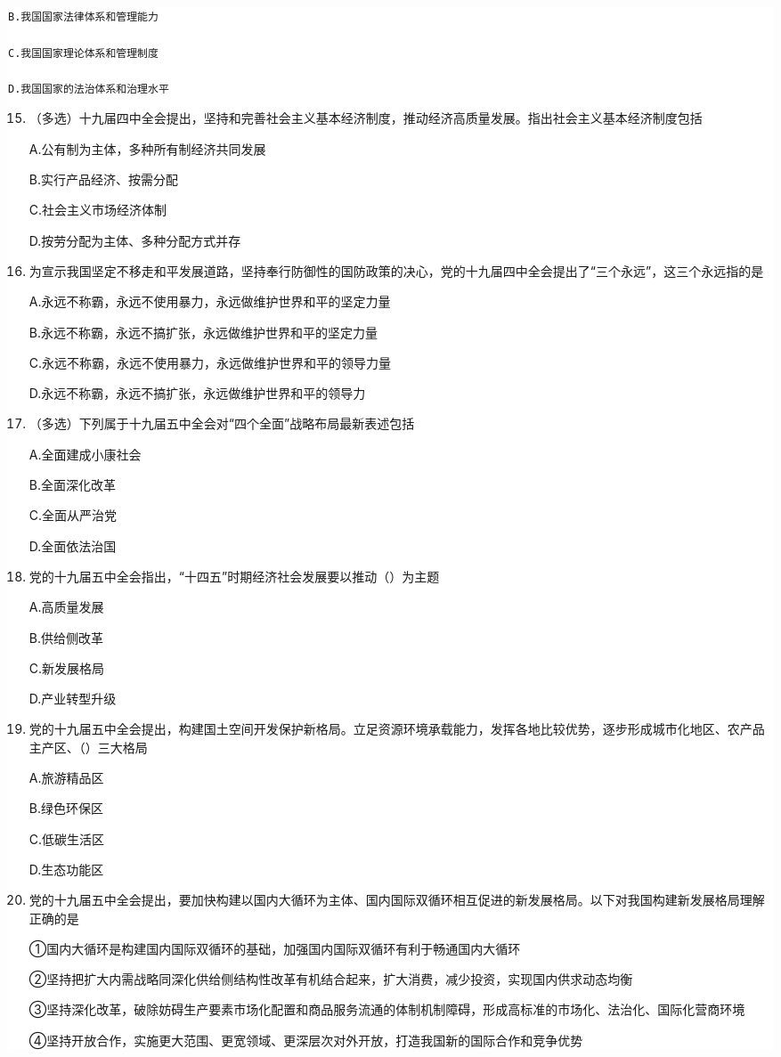     B.我国国家法律体系和管理能力

    C.我国国家理论体系和管理制度

    D.我国国家的法治体系和治理水平

15. （多选）十九届四中全会提出，坚持和完善社会主义基本经济制度，推动经济高质量发展。指出社会主义基本经济制度包括

    A.公有制为主体，多种所有制经济共同发展

    B.实行产品经济、按需分配

    C.社会主义市场经济体制

    D.按劳分配为主体、多种分配方式并存

16. 为宣示我国坚定不移走和平发展道路，坚持奉行防御性的国防政策的决心，党的十九届四中全会提出了“三个永远”，这三个永远指的是

    A.永远不称霸，永远不使用暴力，永远做维护世界和平的坚定力量

    B.永远不称霸，永远不搞扩张，永远做维护世界和平的坚定力量

    C.永远不称霸，永远不使用暴力，永远做维护世界和平的领导力量

    D.永远不称霸，永远不搞扩张，永远做维护世界和平的领导力

17. （多选）下列属于十九届五中全会对“四个全面”战略布局最新表述包括

    A.全面建成小康社会

    B.全面深化改革

    C.全面从严治党

    D.全面依法治国

18. 党的十九届五中全会指出，“十四五”时期经济社会发展要以推动（）为主题

    A.高质量发展

    B.供给侧改革

    C.新发展格局

    D.产业转型升级

19. 党的十九届五中全会提出，构建国土空间开发保护新格局。立足资源环境承载能力，发挥各地比较优势，逐步形成城市化地区、农产品主产区、（）三大格局

    A.旅游精品区

    B.绿色环保区

    C.低碳生活区

    D.生态功能区

20. 党的十九届五中全会提出，要加快构建以国内大循环为主体、国内国际双循环相互促进的新发展格局。以下对我国构建新发展格局理解正确的是

    ①国内大循环是构建国内国际双循环的基础，加强国内国际双循环有利于畅通国内大循环

    ②坚持把扩大内需战略同深化供给侧结构性改革有机结合起来，扩大消费，减少投资，实现国内供求动态均衡

    ③坚持深化改革，破除妨碍生产要素市场化配置和商品服务流通的体制机制障碍，形成高标准的市场化、法治化、国际化营商环境

    ④坚持开放合作，实施更大范围、更宽领域、更深层次对外开放，打造我国新的国际合作和竞争优势
